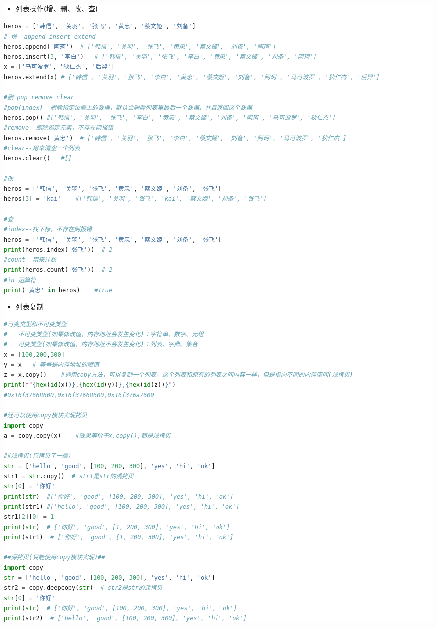 - 列表操作(增、删、改、查)

```python
heros = ['韩信', '关羽', '张飞', '黄忠', '蔡文姬', '刘备']
# 增  append insert extend
heros.append('阿珂')	# ['韩信', '关羽', '张飞', '黄忠', '蔡文姬', '刘备', '阿珂']
heros.insert(3, '李白')	# ['韩信', '关羽', '张飞', '李白', '黄忠', '蔡文姬', '刘备', '阿珂']
x = ['马可波罗', '狄仁杰', '后羿']
heros.extend(x)	# ['韩信', '关羽', '张飞', '李白', '黄忠', '蔡文姬', '刘备', '阿珂', '马可波罗', '狄仁杰', '后羿']

#删 pop remove clear
#pop(index)--删除指定位置上的数据，默认会删除列表里最后一个数据，并且返回这个数据
heros.pop()	#['韩信', '关羽', '张飞', '李白', '黄忠', '蔡文姬', '刘备', '阿珂', '马可波罗', '狄仁杰']
#remove--删除指定元素，不存在则报错
heros.remove('黄忠')	# ['韩信', '关羽', '张飞', '李白', '蔡文姬', '刘备', '阿珂', '马可波罗', '狄仁杰']
#clear--用来清空一个列表
heros.clear()	#[]

#改
heros = ['韩信', '关羽', '张飞', '黄忠', '蔡文姬', '刘备', '张飞']
heros[3] = 'kai'	#['韩信', '关羽', '张飞', 'kai', '蔡文姬', '刘备', '张飞']

#查
#index--找下标，不存在则报错
heros = ['韩信', '关羽', '张飞', '黄忠', '蔡文姬', '刘备', '张飞']
print(heros.index('张飞'))  # 2
#count--用来计数
print(heros.count('张飞'))  # 2
#in 运算符
print('黄忠' in heros)	#True
```

- 列表复制

```python
#可变类型和不可变类型
#	不可变类型(如果修改值，内存地址会发生变化)：字符串、数字、元组
#	可变类型(如果修改值，内存地址不会发生变化)：列表、字典、集合
x = [100,200,300]
y = x	# 等号是内存地址的赋值
z = x.copy()	#调用copy方法，可以复制一个列表，这个列表和原有的列表之间内容一样，但是指向不同的内存空间(浅拷贝)
print(f"{hex(id(x))},{hex(id(y))},{hex(id(z))}")
#0x16f37668600,0x16f37668600,0x16f376a7600

#还可以使用copy模块实现拷贝
import copy
a = copy.copy(x)	#效果等价于x.copy(),都是浅拷贝

##浅拷贝(只拷贝了一层)
str = ['hello', 'good', [100, 200, 300], 'yes', 'hi', 'ok']
str1 = str.copy()  # str1是str的浅拷贝
str[0] = '你好'
print(str)  #['你好', 'good', [100, 200, 300], 'yes', 'hi', 'ok']
print(str1) #['hello', 'good', [100, 200, 300], 'yes', 'hi', 'ok']
str1[2][0] = 1
print(str)  # ['你好', 'good', [1, 200, 300], 'yes', 'hi', 'ok']
print(str1)  # ['你好', 'good', [1, 200, 300], 'yes', 'hi', 'ok']

##深拷贝(只能使用copy模块实现)##
import copy
str = ['hello', 'good', [100, 200, 300], 'yes', 'hi', 'ok']
str2 = copy.deepcopy(str)  # str2是str的深拷贝
str[0] = '你好'
print(str)  # ['你好', 'good', [100, 200, 300], 'yes', 'hi', 'ok']
print(str2)  # ['hello', 'good', [100, 200, 300], 'yes', 'hi', 'ok']
```